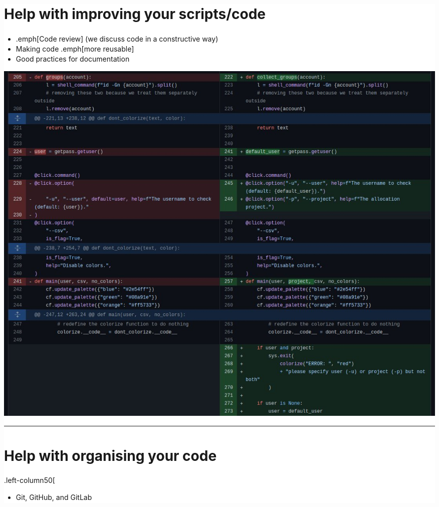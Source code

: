 
# Help with improving your scripts/code

- .emph[Code review] (we discuss code in a constructive way)
- Making code .emph[more reusable]
- Good practices for documentation

<img src="img/review.jpg"
     alt="Image showing a 'diff' (before and after) used during code review"
     style="width: 100%;"/>

---

# Help with organising your code

.left-column50[
- Git, GitHub, and GitLab
